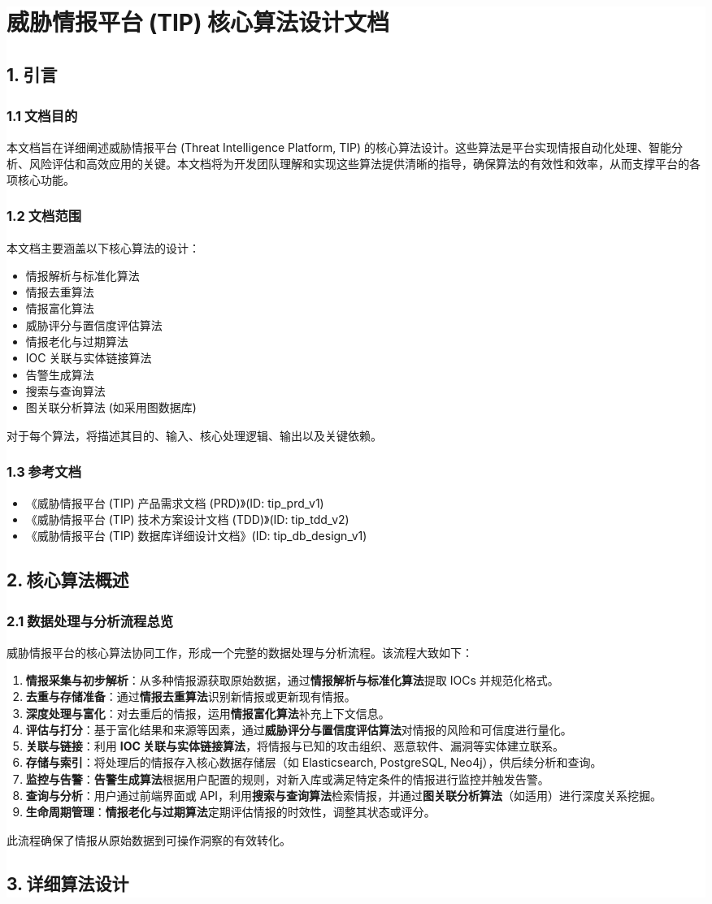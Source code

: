 # **威胁情报平台 (TIP) 核心算法设计文档**

## **1\. 引言**

### **1.1 文档目的**

本文档旨在详细阐述威胁情报平台 (Threat Intelligence Platform, TIP) 的核心算法设计。这些算法是平台实现情报自动化处理、智能分析、风险评估和高效应用的关键。本文档将为开发团队理解和实现这些算法提供清晰的指导，确保算法的有效性和效率，从而支撑平台的各项核心功能。

### **1.2 文档范围**

本文档主要涵盖以下核心算法的设计：

* 情报解析与标准化算法  
* 情报去重算法  
* 情报富化算法  
* 威胁评分与置信度评估算法  
* 情报老化与过期算法  
* IOC 关联与实体链接算法  
* 告警生成算法  
* 搜索与查询算法  
* 图关联分析算法 (如采用图数据库)

对于每个算法，将描述其目的、输入、核心处理逻辑、输出以及关键依赖。

### **1.3 参考文档**

* 《威胁情报平台 (TIP) 产品需求文档 (PRD)》(ID: tip\_prd\_v1)  
* 《威胁情报平台 (TIP) 技术方案设计文档 (TDD)》(ID: tip\_tdd\_v2)  
* 《威胁情报平台 (TIP) 数据库详细设计文档》(ID: tip\_db\_design\_v1)

## **2\. 核心算法概述**

### **2.1 数据处理与分析流程总览**

威胁情报平台的核心算法协同工作，形成一个完整的数据处理与分析流程。该流程大致如下：

1. **情报采集与初步解析**：从多种情报源获取原始数据，通过**情报解析与标准化算法**提取 IOCs 并规范化格式。  
2. **去重与存储准备**：通过**情报去重算法**识别新情报或更新现有情报。  
3. **深度处理与富化**：对去重后的情报，运用**情报富化算法**补充上下文信息。  
4. **评估与打分**：基于富化结果和来源等因素，通过**威胁评分与置信度评估算法**对情报的风险和可信度进行量化。  
5. **关联与链接**：利用 **IOC 关联与实体链接算法**，将情报与已知的攻击组织、恶意软件、漏洞等实体建立联系。  
6. **存储与索引**：将处理后的情报存入核心数据存储层（如 Elasticsearch, PostgreSQL, Neo4j），供后续分析和查询。  
7. **监控与告警**：**告警生成算法**根据用户配置的规则，对新入库或满足特定条件的情报进行监控并触发告警。  
8. **查询与分析**：用户通过前端界面或 API，利用**搜索与查询算法**检索情报，并通过**图关联分析算法**（如适用）进行深度关系挖掘。  
9. **生命周期管理**：**情报老化与过期算法**定期评估情报的时效性，调整其状态或评分。

此流程确保了情报从原始数据到可操作洞察的有效转化。

## **3\. 详细算法设计**
